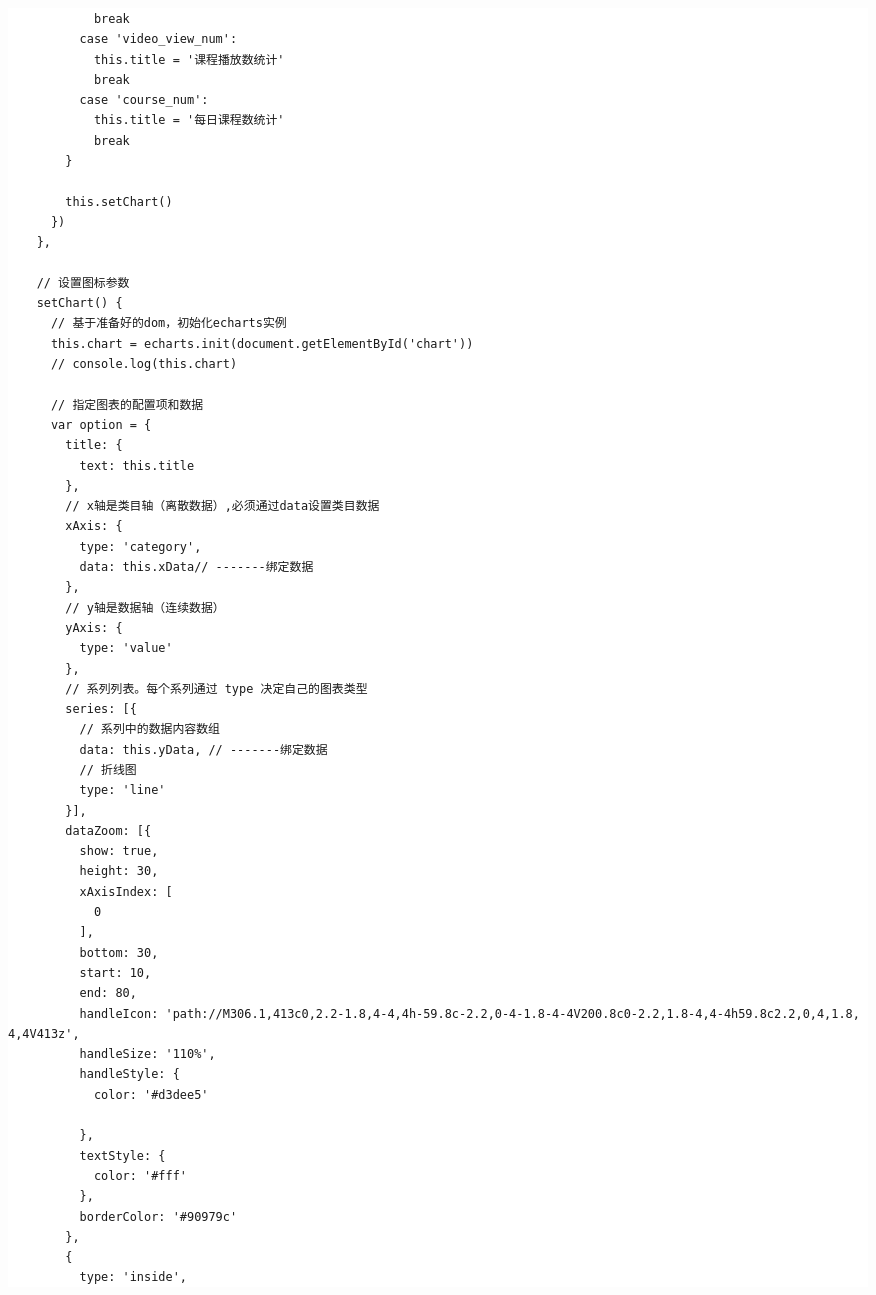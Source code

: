 ```html
            break
          case 'video_view_num':
            this.title = '课程播放数统计'
            break
          case 'course_num':
            this.title = '每日课程数统计'
            break
        }

        this.setChart()
      })
    },

    // 设置图标参数
    setChart() {
      // 基于准备好的dom，初始化echarts实例
      this.chart = echarts.init(document.getElementById('chart'))
      // console.log(this.chart)

      // 指定图表的配置项和数据
      var option = {
        title: {
          text: this.title
        },
        // x轴是类目轴（离散数据）,必须通过data设置类目数据
        xAxis: {
          type: 'category',
          data: this.xData// -------绑定数据
        },
        // y轴是数据轴（连续数据）
        yAxis: {
          type: 'value'
        },
        // 系列列表。每个系列通过 type 决定自己的图表类型
        series: [{
          // 系列中的数据内容数组
          data: this.yData, // -------绑定数据
          // 折线图
          type: 'line'
        }],
        dataZoom: [{
          show: true,
          height: 30,
          xAxisIndex: [
            0
          ],
          bottom: 30,
          start: 10,
          end: 80,
          handleIcon: 'path://M306.1,413c0,2.2-1.8,4-4,4h-59.8c-2.2,0-4-1.8-4-4V200.8c0-2.2,1.8-4,4-4h59.8c2.2,0,4,1.8,4,4V413z',
          handleSize: '110%',
          handleStyle: {
            color: '#d3dee5'

          },
          textStyle: {
            color: '#fff'
          },
          borderColor: '#90979c'
        },
        {
          type: 'inside',
```